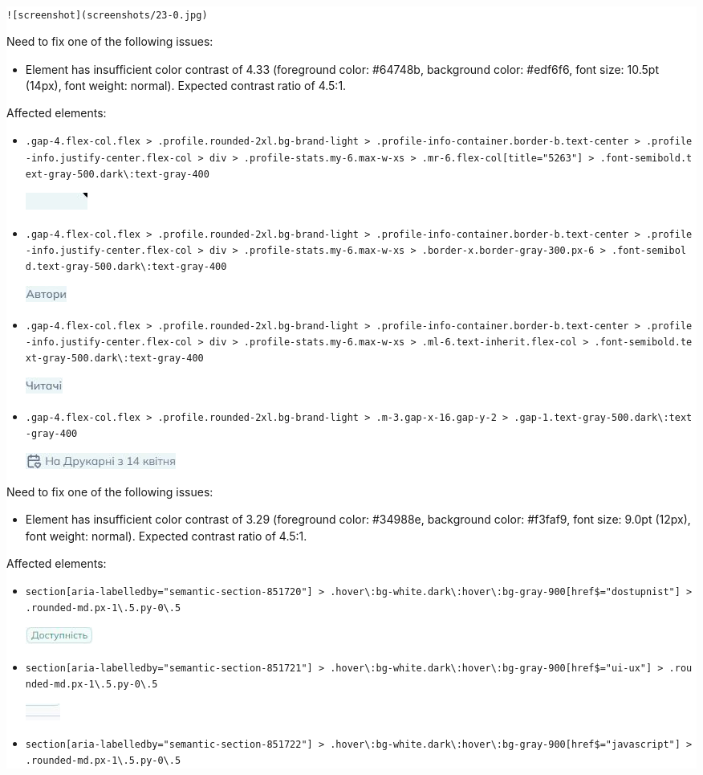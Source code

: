 	![screenshot](screenshots/23-0.jpg)

Need to fix one of the following issues:

- Element has insufficient color contrast of 4.33 (foreground color: #64748b, background color: #edf6f6, font size: 10.5pt (14px), font weight: normal). Expected contrast ratio of 4.5:1.

Affected elements:

- `.gap-4.flex-col.flex > .profile.rounded-2xl.bg-brand-light > .profile-info-container.border-b.text-center > .profile-info.justify-center.flex-col > div > .profile-stats.my-6.max-w-xs > .mr-6.flex-col[title="5263"] > .font-semibold.text-gray-500.dark\:text-gray-400`

	![screenshot](screenshots/24-0.jpg)
- `.gap-4.flex-col.flex > .profile.rounded-2xl.bg-brand-light > .profile-info-container.border-b.text-center > .profile-info.justify-center.flex-col > div > .profile-stats.my-6.max-w-xs > .border-x.border-gray-300.px-6 > .font-semibold.text-gray-500.dark\:text-gray-400`

	![screenshot](screenshots/25-0.jpg)
- `.gap-4.flex-col.flex > .profile.rounded-2xl.bg-brand-light > .profile-info-container.border-b.text-center > .profile-info.justify-center.flex-col > div > .profile-stats.my-6.max-w-xs > .ml-6.text-inherit.flex-col > .font-semibold.text-gray-500.dark\:text-gray-400`

	![screenshot](screenshots/26-0.jpg)
- `.gap-4.flex-col.flex > .profile.rounded-2xl.bg-brand-light > .m-3.gap-x-16.gap-y-2 > .gap-1.text-gray-500.dark\:text-gray-400`

	![screenshot](screenshots/27-0.jpg)

Need to fix one of the following issues:

- Element has insufficient color contrast of 3.29 (foreground color: #34988e, background color: #f3faf9, font size: 9.0pt (12px), font weight: normal). Expected contrast ratio of 4.5:1.

Affected elements:

- `section[aria-labelledby="semantic-section-851720"] > .hover\:bg-white.dark\:hover\:bg-gray-900[href$="dostupnist"] > .rounded-md.px-1\.5.py-0\.5`

	![screenshot](screenshots/28-0.jpg)
- `section[aria-labelledby="semantic-section-851721"] > .hover\:bg-white.dark\:hover\:bg-gray-900[href$="ui-ux"] > .rounded-md.px-1\.5.py-0\.5`

	![screenshot](screenshots/29-0.jpg)
- `section[aria-labelledby="semantic-section-851722"] > .hover\:bg-white.dark\:hover\:bg-gray-900[href$="javascript"] > .rounded-md.px-1\.5.py-0\.5`
